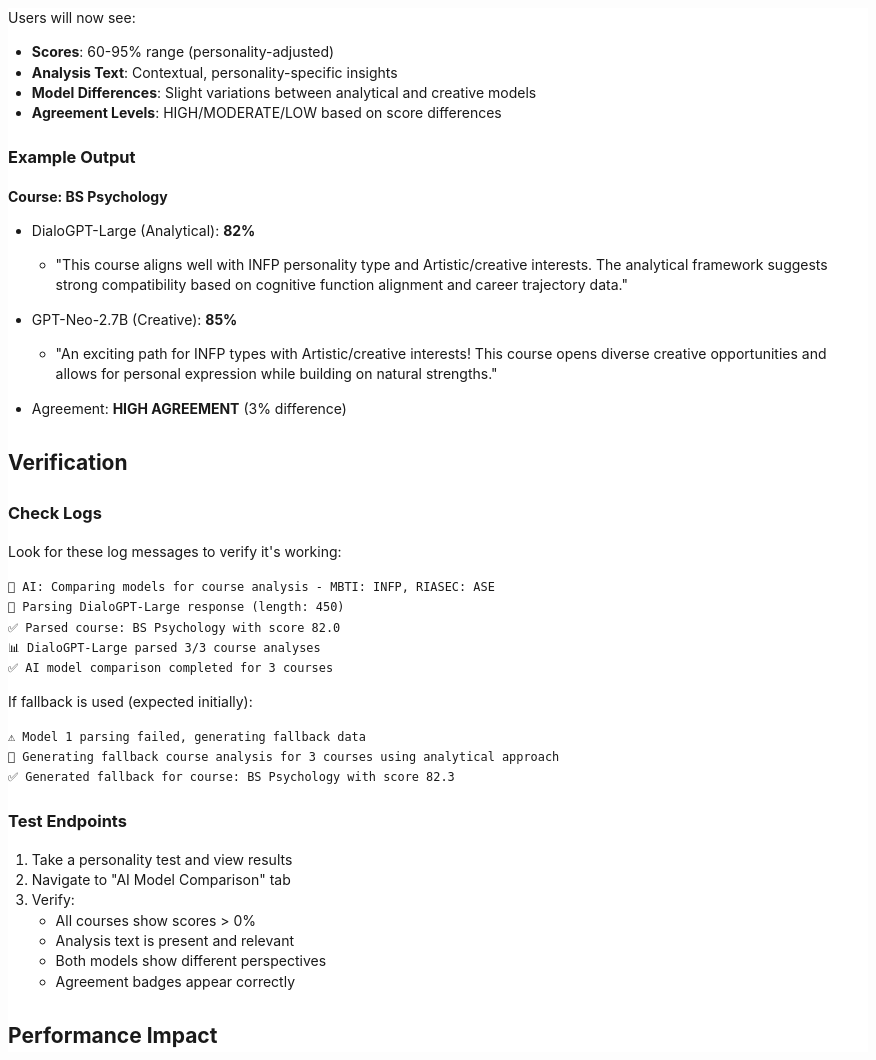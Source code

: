 Users will now see:
- **Scores**: 60-95% range (personality-adjusted)
- **Analysis Text**: Contextual, personality-specific insights
- **Model Differences**: Slight variations between analytical and creative models
- **Agreement Levels**: HIGH/MODERATE/LOW based on score differences

### Example Output

**Course: BS Psychology**
- DialoGPT-Large (Analytical): **82%**
  - "This course aligns well with INFP personality type and Artistic/creative interests. The analytical framework suggests strong compatibility based on cognitive function alignment and career trajectory data."
  
- GPT-Neo-2.7B (Creative): **85%**  
  - "An exciting path for INFP types with Artistic/creative interests! This course opens diverse creative opportunities and allows for personal expression while building on natural strengths."

- Agreement: **HIGH AGREEMENT** (3% difference)

## Verification

### Check Logs

Look for these log messages to verify it's working:

```
🤖 AI: Comparing models for course analysis - MBTI: INFP, RIASEC: ASE
📝 Parsing DialoGPT-Large response (length: 450)
✅ Parsed course: BS Psychology with score 82.0
📊 DialoGPT-Large parsed 3/3 course analyses
✅ AI model comparison completed for 3 courses
```

If fallback is used (expected initially):
```
⚠️ Model 1 parsing failed, generating fallback data
🔄 Generating fallback course analysis for 3 courses using analytical approach
✅ Generated fallback for course: BS Psychology with score 82.3
```

### Test Endpoints

1. Take a personality test and view results
2. Navigate to "AI Model Comparison" tab
3. Verify:
   - All courses show scores > 0%
   - Analysis text is present and relevant
   - Both models show different perspectives
   - Agreement badges appear correctly

## Performance Impact
